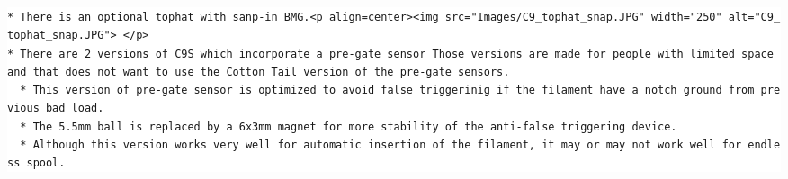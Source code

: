     * There is an optional tophat with sanp-in BMG.<p align=center><img src="Images/C9_tophat_snap.JPG" width="250" alt="C9_tophat_snap.JPG"> </p>
    * There are 2 versions of C9S which incorporate a pre-gate sensor Those versions are made for people with limited space and that does not want to use the Cotton Tail version of the pre-gate sensors.
      * This version of pre-gate sensor is optimized to avoid false triggerinig if the filament have a notch ground from previous bad load.
      * The 5.5mm ball is replaced by a 6x3mm magnet for more stability of the anti-false triggering device.
      * Although this version works very well for automatic insertion of the filament, it may or may not work well for endless spool. 